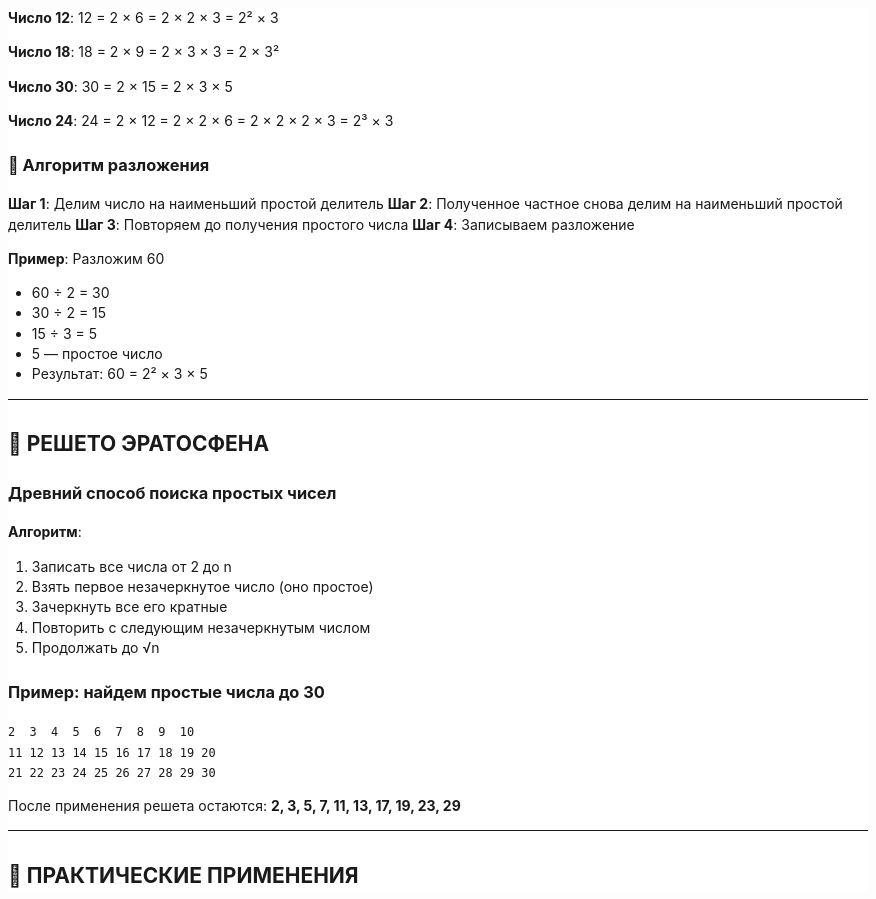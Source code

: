 **Число 12**:
12 = 2 × 6 = 2 × 2 × 3 = 2² × 3

**Число 18**:
18 = 2 × 9 = 2 × 3 × 3 = 2 × 3²

**Число 30**:
30 = 2 × 15 = 2 × 3 × 5

**Число 24**:
24 = 2 × 12 = 2 × 2 × 6 = 2 × 2 × 2 × 3 = 2³ × 3

### 🎯 Алгоритм разложения

**Шаг 1**: Делим число на наименьший простой делитель
**Шаг 2**: Полученное частное снова делим на наименьший простой делитель
**Шаг 3**: Повторяем до получения простого числа
**Шаг 4**: Записываем разложение

**Пример**: Разложим 60
- 60 ÷ 2 = 30
- 30 ÷ 2 = 15
- 15 ÷ 3 = 5
- 5 — простое число
- Результат: 60 = 2² × 3 × 5

---

## 🌟 РЕШЕТО ЭРАТОСФЕНА

### Древний способ поиска простых чисел

**Алгоритм**:
1. Записать все числа от 2 до n
2. Взять первое незачеркнутое число (оно простое)
3. Зачеркнуть все его кратные
4. Повторить с следующим незачеркнутым числом
5. Продолжать до √n

### Пример: найдем простые числа до 30

```
2  3  4  5  6  7  8  9  10
11 12 13 14 15 16 17 18 19 20
21 22 23 24 25 26 27 28 29 30
```

После применения решета остаются:
**2, 3, 5, 7, 11, 13, 17, 19, 23, 29**

---

## 🎯 ПРАКТИЧЕСКИЕ ПРИМЕНЕНИЯ
